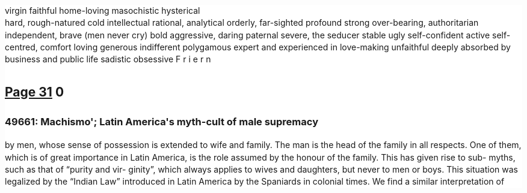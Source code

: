 virgin 
faithful 
home-loving 
masochistic 
hysterical     
hard, rough-natured 
cold 
intellectual 
rational, analytical 
orderly, far-sighted 
profound 
strong 
over-bearing, authoritarian 
independent, brave 
(men never cry) 
bold 
aggressive, daring 
paternal 
severe, the seducer 
stable 
ugly 
self-confident 
active 
self-centred, comfort loving 
generous 
indifferent 
polygamous 
expert and experienced in 
love-making 
unfaithful 
deeply absorbed by business 
and public life 
sadistic 
obsessive 
F
r
i
e
r
n
 
  

## [Page 31](https://demo.humlab.umu.se/courier/074836engo.pdf#page=31) 0

### 49661: Machismo'; Latin America's myth-cult of male supremacy

by men, whose sense of possession is 
extended to wife and family. 
The man is the head of the family in 
all respects. One of them, which is 
of great importance in Latin America, 
is the role assumed by the honour of 
the family. This has given rise to sub- 
myths, such as that of “purity and vir- 
ginity”, which always applies to wives 
and daughters, but never to men or 
boys. This situation was legalized by 
the “Indian Law” introduced in Latin 
America by the Spaniards in colonial 
times. 
We find a similar interpretation of 